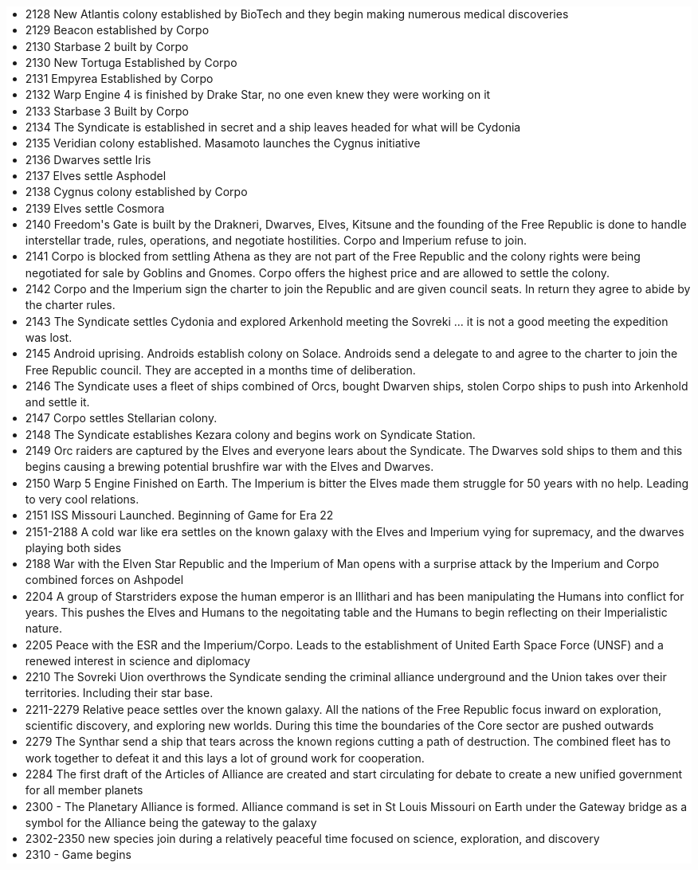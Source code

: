 - 2128 New Atlantis colony established by BioTech and they begin making numerous medical discoveries
- 2129 Beacon established by Corpo
- 2130 Starbase 2 built by Corpo
- 2130 New Tortuga Established by Corpo
- 2131 Empyrea Established by Corpo
- 2132 Warp Engine 4 is finished by Drake Star, no one even knew they were working on it
- 2133 Starbase 3 Built by Corpo
- 2134 The Syndicate is established in secret and a ship leaves headed for what will be Cydonia
- 2135 Veridian colony established. Masamoto launches the Cygnus initiative
- 2136 Dwarves settle Iris
- 2137 Elves settle Asphodel
- 2138 Cygnus colony established by Corpo
- 2139 Elves settle Cosmora
- 2140 Freedom's Gate is built by the Drakneri, Dwarves, Elves, Kitsune and the founding of the Free Republic is done to handle interstellar trade, rules, operations, and negotiate hostilities. Corpo and Imperium refuse to join.
- 2141 Corpo is blocked from settling Athena as they are not part of the Free Republic and the colony rights were being negotiated for sale by Goblins and Gnomes. Corpo offers the highest price and are allowed to settle the colony.
- 2142 Corpo and the Imperium sign the charter to join the Republic and are given council seats. In return they agree to abide by the charter rules.
- 2143 The Syndicate settles Cydonia and explored Arkenhold meeting the Sovreki ... it is not a good meeting the expedition was lost.
- 2145 Android uprising. Androids establish colony on Solace. Androids send a delegate to and agree to the charter to join the Free Republic council. They are accepted in a months time of deliberation.
- 2146 The Syndicate uses a fleet of ships combined of Orcs, bought Dwarven ships, stolen Corpo ships to push into Arkenhold and settle it.
- 2147 Corpo settles Stellarian colony.
- 2148 The Syndicate establishes Kezara colony and begins work on Syndicate Station.
- 2149 Orc raiders are captured by the Elves and everyone lears about the Syndicate. The Dwarves sold ships to them and this begins causing a brewing potential brushfire war with the Elves and Dwarves.
- 2150 Warp 5 Engine Finished on Earth. The Imperium is bitter the Elves made them struggle for 50 years with no help. Leading to very cool relations.
- 2151 ISS Missouri Launched. Beginning of Game for Era 22
- 2151-2188 A cold war like era settles on the known galaxy with the Elves and Imperium vying for supremacy, and the dwarves playing both sides
- 2188 War with the Elven Star Republic and the Imperium of Man opens with a surprise attack by the Imperium and Corpo combined forces on Ashpodel 
- 2204 A group of Starstriders expose the human emperor is an Illithari and has been manipulating the Humans into conflict for years. This pushes the Elves and Humans to the negoitating table and the Humans to begin reflecting on their Imperialistic nature.
- 2205 Peace with the ESR and the Imperium/Corpo. Leads to the establishment of United Earth Space Force (UNSF) and a renewed interest in science and diplomacy
- 2210 The Sovreki Uion overthrows the Syndicate sending the criminal alliance underground and the Union takes over their territories. Including their star base.
- 2211-2279 Relative peace settles over the known galaxy. All the nations of the Free Republic focus inward on exploration, scientific discovery, and exploring new worlds. During this time the boundaries of the Core sector are pushed outwards 
- 2279 The Synthar send a ship that tears across the known regions cutting a path of destruction. The combined fleet has to work together to defeat it and this lays a lot of ground work for cooperation. 
- 2284 The first draft of the Articles of Alliance are created and start circulating for debate to create a new unified government for all member planets
- 2300 - The Planetary Alliance is formed. Alliance command is set in St Louis Missouri on Earth under the Gateway bridge as a symbol for the Alliance being the gateway to the galaxy
- 2302-2350 new species join during a relatively peaceful time focused on science, exploration, and discovery
- 2310 - Game begins
